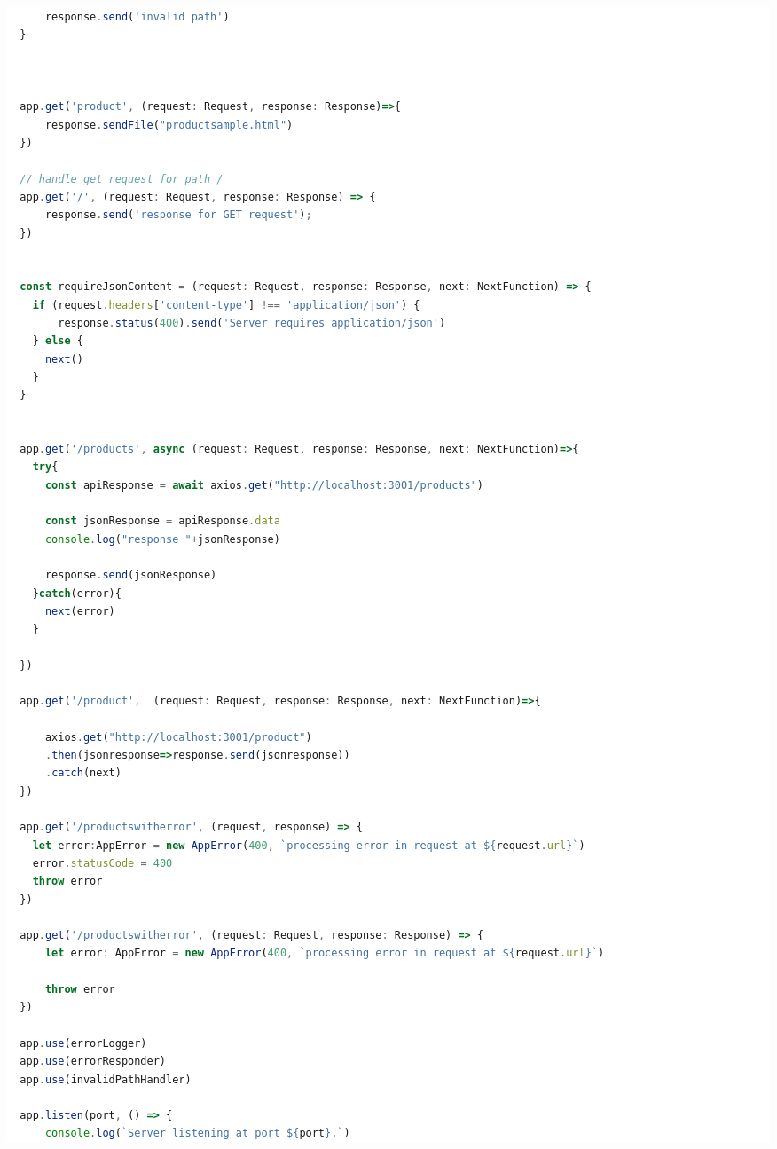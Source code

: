```ts
      response.send('invalid path')
  }
  
  
  
  app.get('product', (request: Request, response: Response)=>{
      response.sendFile("productsample.html")
  })
  
  // handle get request for path /
  app.get('/', (request: Request, response: Response) => {
      response.send('response for GET request');
  })
  
  
  const requireJsonContent = (request: Request, response: Response, next: NextFunction) => {
    if (request.headers['content-type'] !== 'application/json') {
        response.status(400).send('Server requires application/json')
    } else {
      next()
    }
  }


  app.get('/products', async (request: Request, response: Response, next: NextFunction)=>{
    try{
      const apiResponse = await axios.get("http://localhost:3001/products")

      const jsonResponse = apiResponse.data
      console.log("response "+jsonResponse)
      
      response.send(jsonResponse)
    }catch(error){
      next(error)
    }

  })

  app.get('/product',  (request: Request, response: Response, next: NextFunction)=>{
   
      axios.get("http://localhost:3001/product")
      .then(jsonresponse=>response.send(jsonresponse))
      .catch(next)
  })

  app.get('/productswitherror', (request, response) => {
    let error:AppError = new AppError(400, `processing error in request at ${request.url}`)
    error.statusCode = 400
    throw error
  })

  app.get('/productswitherror', (request: Request, response: Response) => {
      let error: AppError = new AppError(400, `processing error in request at ${request.url}`)
      
      throw error
  })
    
  app.use(errorLogger)
  app.use(errorResponder)
  app.use(invalidPathHandler)

  app.listen(port, () => {
      console.log(`Server listening at port ${port}.`)
```
